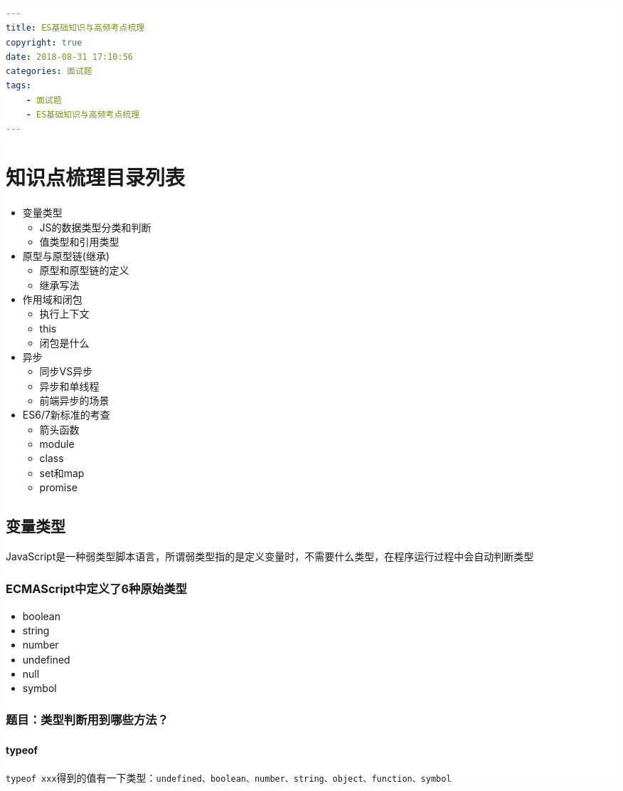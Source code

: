 ```yaml
---
title: ES基础知识与高频考点梳理
copyright: true
date: 2018-08-31 17:10:56
categories: 面试题
tags:
    - 面试题
    - ES基础知识与高频考点梳理
---
```

# 知识点梳理目录列表
- 变量类型
  - JS的数据类型分类和判断
  - 值类型和引用类型
- 原型与原型链(继承)
  - 原型和原型链的定义
  - 继承写法
- 作用域和闭包
  - 执行上下文
  - this
  - 闭包是什么
- 异步
  - 同步VS异步
  - 异步和单线程
  - 前端异步的场景
- ES6/7新标准的考查
  - 箭头函数
  - module
  - class
  - set和map
  - promise


## 变量类型
JavaScript是一种弱类型脚本语言，所谓弱类型指的是定义变量时，不需要什么类型，在程序运行过程中会自动判断类型

### ECMAScript中定义了6种原始类型
- boolean
- string
- number
- undefined
- null
- symbol

### 题目：类型判断用到哪些方法？

#### typeof
`typeof xxx`得到的值有一下类型：`undefined、boolean、number、string、object、function、symbol`
